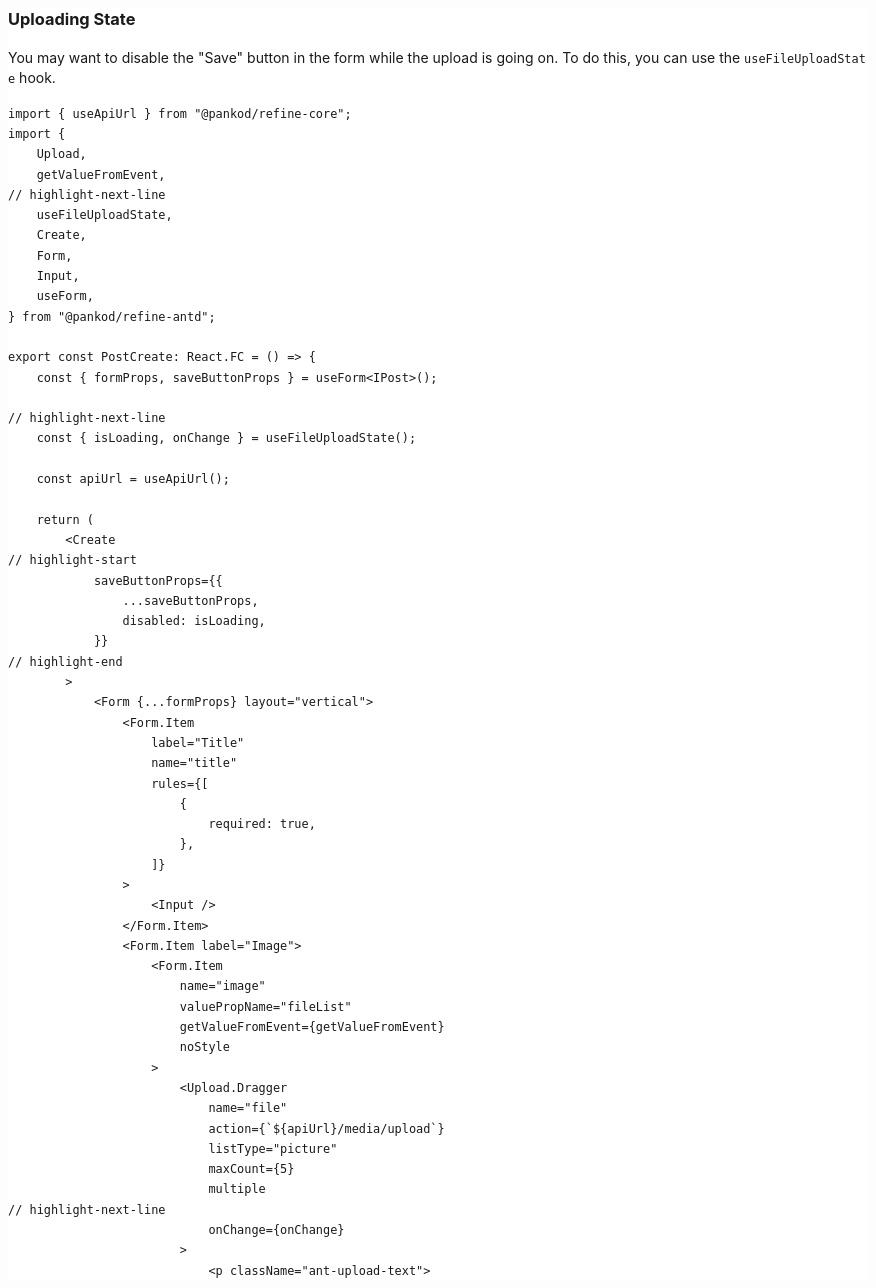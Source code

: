 ### Uploading State

You may want to disable the "Save" button in the form while the upload is going on. To do this, you can use the `useFileUploadState` hook.

```tsx  title="pages/posts/create.tsx"
import { useApiUrl } from "@pankod/refine-core";
import {
    Upload,
    getValueFromEvent,
// highlight-next-line
    useFileUploadState,
    Create,
    Form,
    Input,
    useForm,
} from "@pankod/refine-antd";

export const PostCreate: React.FC = () => {
    const { formProps, saveButtonProps } = useForm<IPost>();

// highlight-next-line
    const { isLoading, onChange } = useFileUploadState();

    const apiUrl = useApiUrl();

    return (
        <Create
// highlight-start
            saveButtonProps={{
                ...saveButtonProps,
                disabled: isLoading,
            }}
// highlight-end
        >
            <Form {...formProps} layout="vertical">
                <Form.Item
                    label="Title"
                    name="title"
                    rules={[
                        {
                            required: true,
                        },
                    ]}
                >
                    <Input />
                </Form.Item>
                <Form.Item label="Image">
                    <Form.Item
                        name="image"
                        valuePropName="fileList"
                        getValueFromEvent={getValueFromEvent}
                        noStyle
                    >
                        <Upload.Dragger
                            name="file"
                            action={`${apiUrl}/media/upload`}
                            listType="picture"
                            maxCount={5}
                            multiple
// highlight-next-line
                            onChange={onChange}
                        >
                            <p className="ant-upload-text">
```
